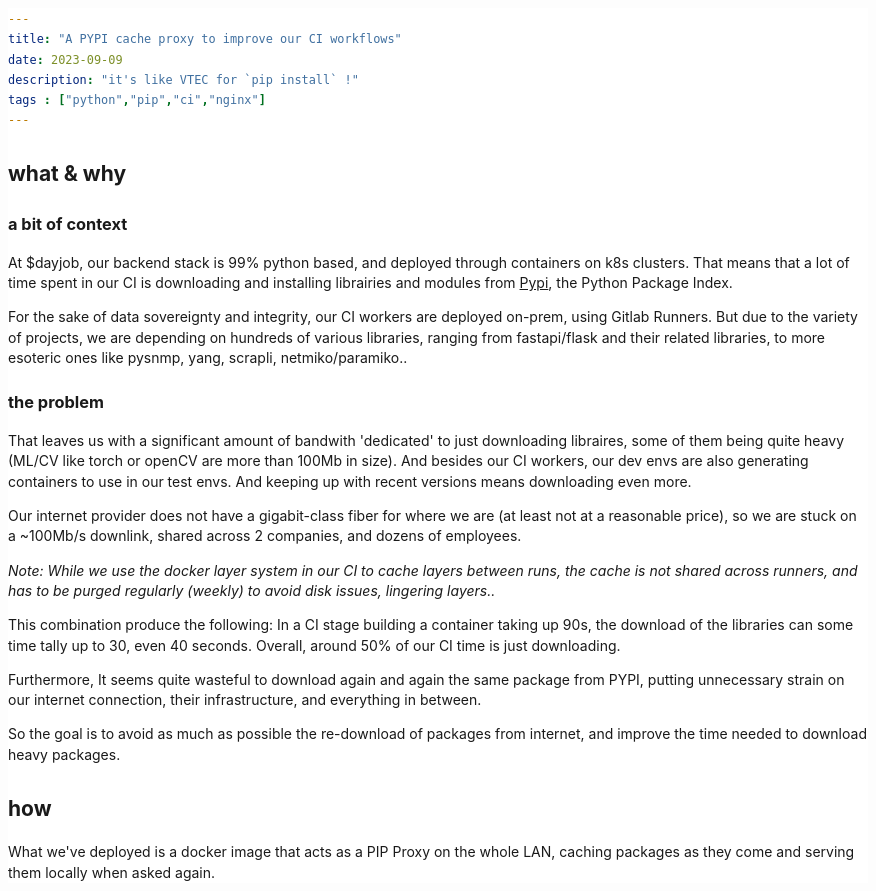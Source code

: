 ```yaml
---
title: "A PYPI cache proxy to improve our CI workflows"
date: 2023-09-09
description: "it's like VTEC for `pip install` !"
tags : ["python","pip","ci","nginx"]
---
```



## what & why 


### a bit of context 

At $dayjob, our backend stack is 99% python based, and deployed through containers on k8s clusters. That means that a lot of time spent in our CI is downloading and installing librairies and modules from [Pypi](https://pypi.org), the Python Package Index. 

For the sake of data sovereignty and integrity, our CI workers are deployed on-prem, using Gitlab Runners. But due to the variety of projects, we are depending on hundreds of various libraries, ranging from fastapi/flask and their related libraries, to more esoteric ones like pysnmp, yang, scrapli, netmiko/paramiko..

### the problem

That leaves us with a significant amount of bandwith 'dedicated' to just downloading libraires, some of them being quite heavy (ML/CV like torch or openCV are more than 100Mb in size). And besides our CI workers, our dev envs are also generating containers to use in our test envs. And keeping up with recent versions means downloading even more. 

Our internet provider does not have a gigabit-class fiber for where we are (at least not at a reasonable price), so we are stuck on a ~100Mb/s downlink, shared across 2 companies, and dozens of employees.

_Note: While we use the docker layer system in our CI to cache layers between runs, the cache is not shared across runners, and has to be purged regularly (weekly) to avoid disk issues, lingering layers.._


This combination produce the following: In a CI stage building a container taking up 90s, the download of the libraries can some time tally up to 30, even 40 seconds. Overall, around 50% of our CI time is just downloading. 

Furthermore, It seems quite wasteful to download again and again the same package from PYPI, putting unnecessary strain on our internet connection, their infrastructure, and everything in between.

So the goal is to avoid as much as possible the re-download of packages from internet, and improve the time needed to download heavy packages.

## how

What we've deployed is a docker image that acts as a PIP Proxy on the whole LAN, caching packages as they come and serving them locally when asked again. 
